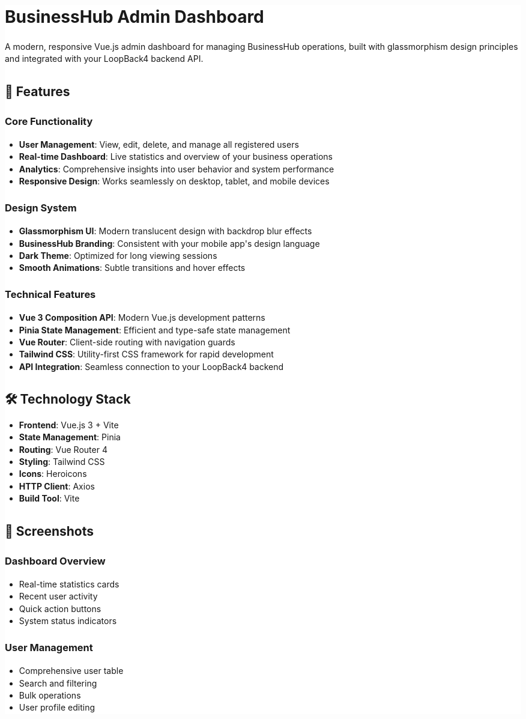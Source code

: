 # BusinessHub Admin Dashboard

A modern, responsive Vue.js admin dashboard for managing BusinessHub operations, built with glassmorphism design principles and integrated with your LoopBack4 backend API.

## 🚀 Features

### **Core Functionality**
- **User Management**: View, edit, delete, and manage all registered users
- **Real-time Dashboard**: Live statistics and overview of your business operations
- **Analytics**: Comprehensive insights into user behavior and system performance
- **Responsive Design**: Works seamlessly on desktop, tablet, and mobile devices

### **Design System**
- **Glassmorphism UI**: Modern translucent design with backdrop blur effects
- **BusinessHub Branding**: Consistent with your mobile app's design language
- **Dark Theme**: Optimized for long viewing sessions
- **Smooth Animations**: Subtle transitions and hover effects

### **Technical Features**
- **Vue 3 Composition API**: Modern Vue.js development patterns
- **Pinia State Management**: Efficient and type-safe state management
- **Vue Router**: Client-side routing with navigation guards
- **Tailwind CSS**: Utility-first CSS framework for rapid development
- **API Integration**: Seamless connection to your LoopBack4 backend

## 🛠️ Technology Stack

- **Frontend**: Vue.js 3 + Vite
- **State Management**: Pinia
- **Routing**: Vue Router 4
- **Styling**: Tailwind CSS
- **Icons**: Heroicons
- **HTTP Client**: Axios
- **Build Tool**: Vite

## 📱 Screenshots

### Dashboard Overview
- Real-time statistics cards
- Recent user activity
- Quick action buttons
- System status indicators

### User Management
- Comprehensive user table
- Search and filtering
- Bulk operations
- User profile editing
